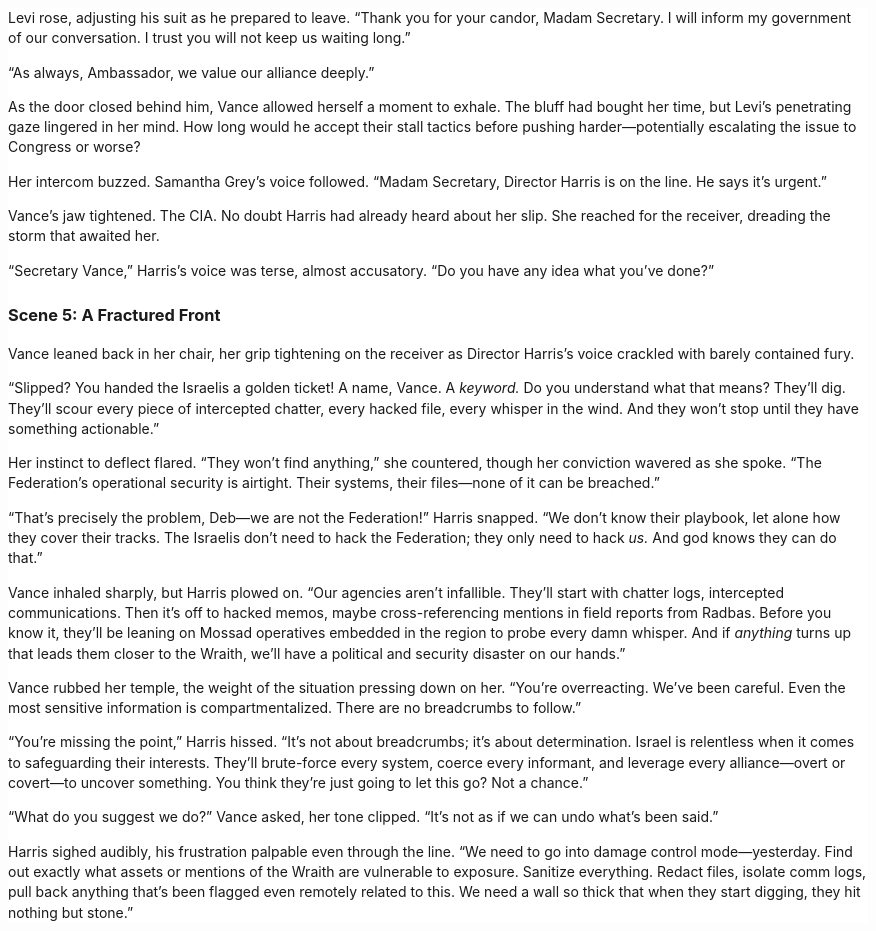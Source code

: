 Levi rose, adjusting his suit as he prepared to leave. “Thank you for your candor, Madam Secretary. I will inform my government of our conversation. I trust you will not keep us waiting long.”

“As always, Ambassador, we value our alliance deeply.”

As the door closed behind him, Vance allowed herself a moment to exhale. The bluff had bought her time, but Levi’s penetrating gaze lingered in her mind. How long would he accept their stall tactics before pushing harder—potentially escalating the issue to Congress or worse?

Her intercom buzzed. Samantha Grey’s voice followed. “Madam Secretary, Director Harris is on the line. He says it’s urgent.”

Vance’s jaw tightened. The CIA. No doubt Harris had already heard about her slip. She reached for the receiver, dreading the storm that awaited her.

“Secretary Vance,” Harris’s voice was terse, almost accusatory. “Do you have any idea what you’ve done?”

### Scene 5: A Fractured Front

Vance leaned back in her chair, her grip tightening on the receiver as Director Harris’s voice crackled with barely contained fury.

“Slipped? You handed the Israelis a golden ticket! A name, Vance. A *keyword.* Do you understand what that means? They’ll dig. They’ll scour every piece of intercepted chatter, every hacked file, every whisper in the wind. And they won’t stop until they have something actionable.”

Her instinct to deflect flared. “They won’t find anything,” she countered, though her conviction wavered as she spoke. “The Federation’s operational security is airtight. Their systems, their files—none of it can be breached.”

“That’s precisely the problem, Deb—we are not the Federation!” Harris snapped. “We don’t know their playbook, let alone how they cover their tracks. The Israelis don’t need to hack the Federation; they only need to hack *us.* And god knows they can do that.” 

Vance inhaled sharply, but Harris plowed on. “Our agencies aren’t infallible. They’ll start with chatter logs, intercepted communications. Then it’s off to hacked memos, maybe cross-referencing mentions in field reports from Radbas. Before you know it, they’ll be leaning on Mossad operatives embedded in the region to probe every damn whisper. And if *anything* turns up that leads them closer to the Wraith, we’ll have a political and security disaster on our hands.”

Vance rubbed her temple, the weight of the situation pressing down on her. “You’re overreacting. We’ve been careful. Even the most sensitive information is compartmentalized. There are no breadcrumbs to follow.”

“You’re missing the point,” Harris hissed. “It’s not about breadcrumbs; it’s about determination. Israel is relentless when it comes to safeguarding their interests. They’ll brute-force every system, coerce every informant, and leverage every alliance—overt or covert—to uncover something. You think they’re just going to let this go? Not a chance.”

“What do you suggest we do?” Vance asked, her tone clipped. “It’s not as if we can undo what’s been said.”

Harris sighed audibly, his frustration palpable even through the line. “We need to go into damage control mode—yesterday. Find out exactly what assets or mentions of the Wraith are vulnerable to exposure. Sanitize everything. Redact files, isolate comm logs, pull back anything that’s been flagged even remotely related to this. We need a wall so thick that when they start digging, they hit nothing but stone.”
